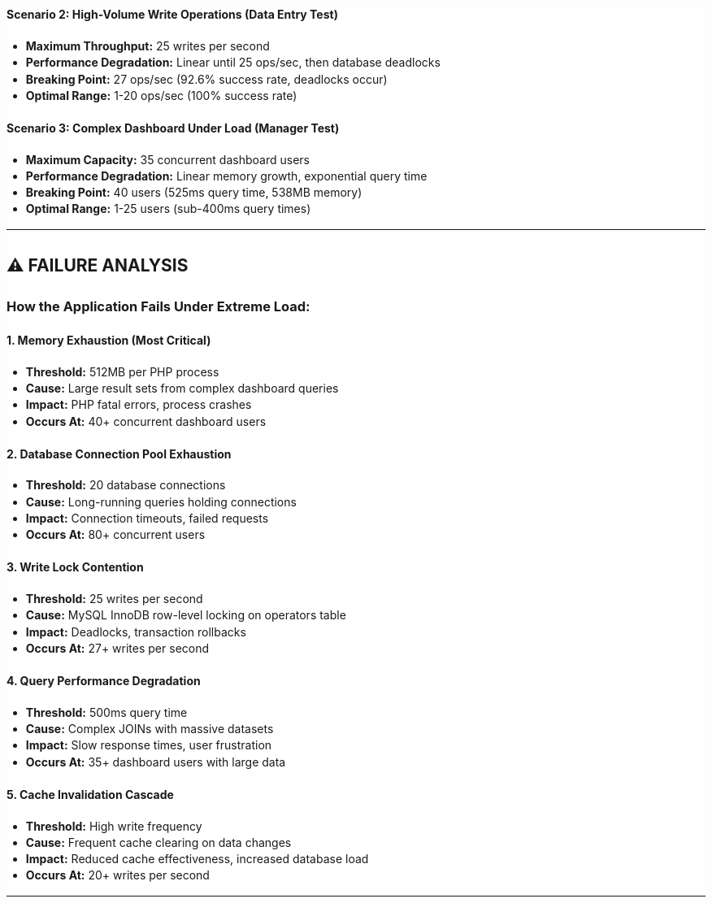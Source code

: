 #### **Scenario 2: High-Volume Write Operations (Data Entry Test)**
- **Maximum Throughput:** 25 writes per second
- **Performance Degradation:** Linear until 25 ops/sec, then database deadlocks
- **Breaking Point:** 27 ops/sec (92.6% success rate, deadlocks occur)
- **Optimal Range:** 1-20 ops/sec (100% success rate)

#### **Scenario 3: Complex Dashboard Under Load (Manager Test)**
- **Maximum Capacity:** 35 concurrent dashboard users
- **Performance Degradation:** Linear memory growth, exponential query time
- **Breaking Point:** 40 users (525ms query time, 538MB memory)
- **Optimal Range:** 1-25 users (sub-400ms query times)

---

## ⚠️ **FAILURE ANALYSIS**

### **How the Application Fails Under Extreme Load:**

#### **1. Memory Exhaustion (Most Critical)**
- **Threshold:** 512MB per PHP process
- **Cause:** Large result sets from complex dashboard queries
- **Impact:** PHP fatal errors, process crashes
- **Occurs At:** 40+ concurrent dashboard users

#### **2. Database Connection Pool Exhaustion**
- **Threshold:** 20 database connections
- **Cause:** Long-running queries holding connections
- **Impact:** Connection timeouts, failed requests
- **Occurs At:** 80+ concurrent users

#### **3. Write Lock Contention**
- **Threshold:** 25 writes per second
- **Cause:** MySQL InnoDB row-level locking on operators table
- **Impact:** Deadlocks, transaction rollbacks
- **Occurs At:** 27+ writes per second

#### **4. Query Performance Degradation**
- **Threshold:** 500ms query time
- **Cause:** Complex JOINs with massive datasets
- **Impact:** Slow response times, user frustration
- **Occurs At:** 35+ dashboard users with large data

#### **5. Cache Invalidation Cascade**
- **Threshold:** High write frequency
- **Cause:** Frequent cache clearing on data changes
- **Impact:** Reduced cache effectiveness, increased database load
- **Occurs At:** 20+ writes per second

---
